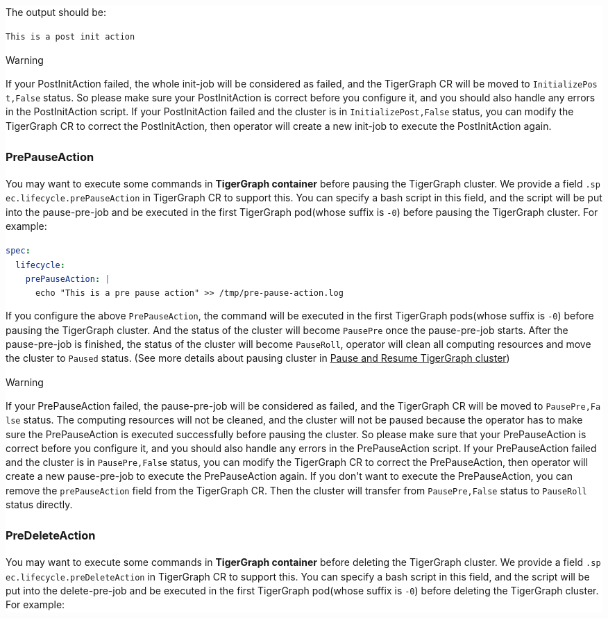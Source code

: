 The output should be:

```bash
This is a post init action
```

> [!WARNING]
> If your PostInitAction failed, the whole init-job will be considered as failed, and the TigerGraph CR will be moved to `InitializePost,False` status.
> So please make sure your PostInitAction is correct before you configure it, and you should also handle any errors in the PostInitAction script.
> If your PostInitAction failed and the cluster is in `InitializePost,False` status, you can modify the TigerGraph CR to correct the PostInitAction,
> then operator will create a new init-job to execute the PostInitAction again.

### PrePauseAction

You may want to execute some commands in **TigerGraph container** before pausing the TigerGraph cluster. We provide a field `.spec.lifecycle.prePauseAction` in TigerGraph CR to support this. You can specify a bash script in this field, and the script will be put into the pause-pre-job and be executed in the first TigerGraph pod(whose suffix is `-0`) before pausing the TigerGraph cluster. For example:

```yaml
spec:
  lifecycle:
    prePauseAction: |
      echo "This is a pre pause action" >> /tmp/pre-pause-action.log
```

If you configure the above `PrePauseAction`, the command will be executed in the first TigerGraph pods(whose suffix is `-0`) before pausing the TigerGraph cluster. And the status of the cluster will become `PausePre` once the pause-pre-job starts. After the pause-pre-job is finished, the status of the cluster will become `PauseRoll`, operator will clean all computing resources and move the cluster to `Paused` status. (See more details about pausing cluster in [Pause and Resume TigerGraph cluster](../04-manage/pause-and-resume.md))

> [!WARNING]
> If your PrePauseAction failed, the pause-pre-job will be considered as failed, and the TigerGraph CR will be moved to `PausePre,False` status. The computing resources will not be cleaned, and the cluster will not be paused because the operator has to make sure the PrePauseAction is executed successfully before pausing the cluster.
> So please make sure that your PrePauseAction is correct before you configure it, and you should also handle any errors in the PrePauseAction script.
> If your PrePauseAction failed and the cluster is in `PausePre,False` status, you can modify the TigerGraph CR to correct the PrePauseAction,
> then operator will create a new pause-pre-job to execute the PrePauseAction again.
> If you don't want to execute the PrePauseAction, you can remove the `prePauseAction` field from the TigerGraph CR. Then the cluster will transfer from `PausePre,False` status to `PauseRoll` status directly.

### PreDeleteAction

You may want to execute some commands in **TigerGraph container** before deleting the TigerGraph cluster. We provide a field `.spec.lifecycle.preDeleteAction` in TigerGraph CR to support this. You can specify a bash script in this field, and the script will be put into the delete-pre-job and be executed in the first TigerGraph pod(whose suffix is `-0`) before deleting the TigerGraph cluster. For example:
